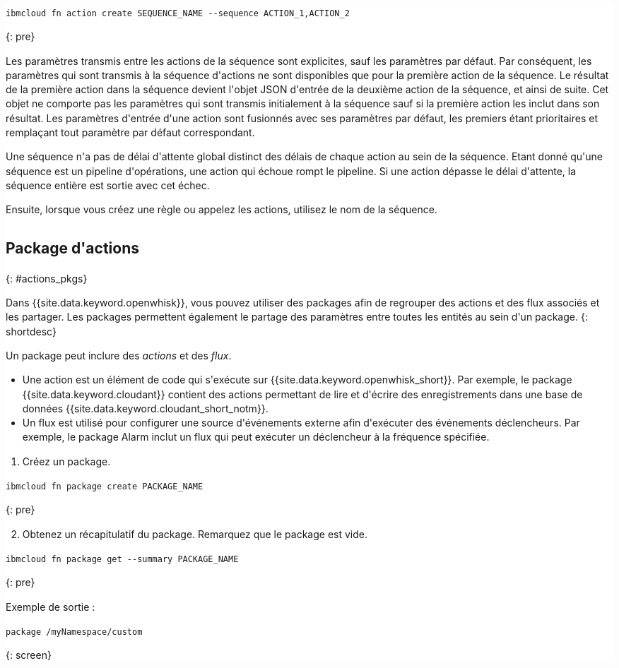 ```
ibmcloud fn action create SEQUENCE_NAME --sequence ACTION_1,ACTION_2
```
{: pre}

Les paramètres transmis entre les actions de la séquence sont explicites, sauf les paramètres par défaut. Par conséquent, les paramètres qui sont transmis à la séquence d'actions ne sont disponibles que pour la première action de la séquence. Le résultat de la première action dans la séquence devient l'objet JSON d'entrée de la deuxième action de la séquence, et ainsi de suite. Cet objet ne comporte pas les paramètres qui sont transmis initialement à la séquence sauf si la première action les inclut dans son résultat. Les paramètres d'entrée d'une action sont fusionnés avec ses paramètres par défaut, les premiers étant prioritaires et remplaçant tout paramètre par défaut correspondant.

Une séquence n'a pas de délai d'attente global distinct des délais de chaque action au sein de la séquence. Etant donné qu'une séquence est un pipeline d'opérations, une action qui échoue rompt le pipeline. Si une action dépasse le délai d'attente, la séquence entière est sortie avec cet échec.

Ensuite, lorsque vous créez une règle ou appelez les actions, utilisez le nom de la séquence.




## Package d'actions
{: #actions_pkgs}

Dans {{site.data.keyword.openwhisk}}, vous pouvez utiliser des packages afin de regrouper des actions et des flux associés et les partager. Les packages permettent également le partage des paramètres entre toutes les entités au sein d'un package.
{: shortdesc}

Un package peut inclure des *actions* et des *flux*.
- Une action est un élément de code qui s'exécute sur {{site.data.keyword.openwhisk_short}}. Par exemple, le package {{site.data.keyword.cloudant}} contient des actions permettant de lire et d'écrire des enregistrements dans une base de données {{site.data.keyword.cloudant_short_notm}}.
- Un flux est utilisé pour configurer une source d'événements externe afin d'exécuter des événements déclencheurs. Par exemple, le package Alarm inclut un flux qui peut exécuter un déclencheur à la fréquence spécifiée.



1. Créez un package.
  ```
  ibmcloud fn package create PACKAGE_NAME
  ```
  {: pre}

2. Obtenez un récapitulatif du package. Remarquez que le package est vide.
  ```
  ibmcloud fn package get --summary PACKAGE_NAME
  ```
  {: pre}

  Exemple de sortie :
  ```
  package /myNamespace/custom
  ```
  {: screen}
